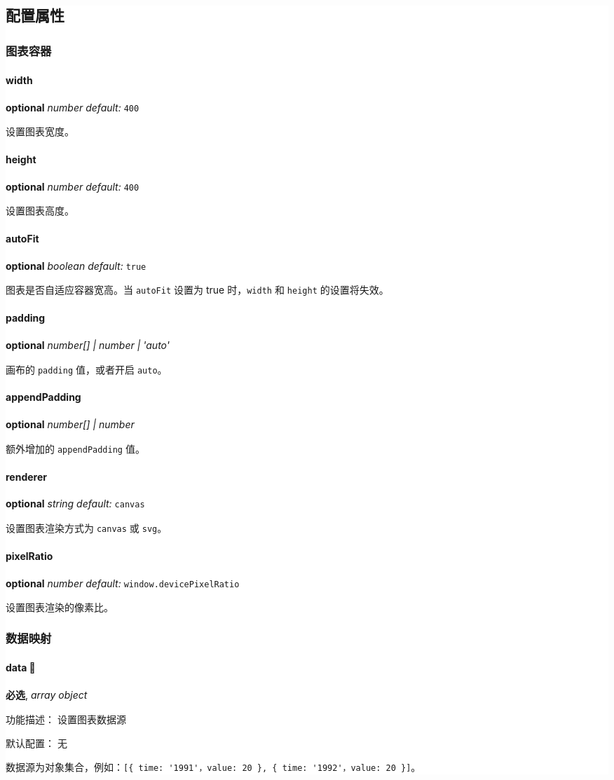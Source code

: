 ## 配置属性

### 图表容器

#### width

<description>**optional** _number_ _default:_ `400`</description>

设置图表宽度。

#### height

<description>**optional** _number_ _default:_ `400`</description>

设置图表高度。

#### autoFit

<description>**optional** _boolean_ _default:_ `true`</description>

图表是否自适应容器宽高。当 `autoFit` 设置为 true 时，`width` 和 `height` 的设置将失效。

#### padding

<description>**optional** _number\[] | number | 'auto'_</description>

画布的 `padding` 值，或者开启 `auto`。

#### appendPadding

<description>**optional** _number\[] | number_</description>

额外增加的 `appendPadding` 值。

#### renderer

<description>**optional** _string_ _default:_ `canvas`</description>

设置图表渲染方式为 `canvas` 或 `svg`。

#### pixelRatio

<description>**optional** _number_ _default:_ `window.devicePixelRatio`</description>

设置图表渲染的像素比。


### 数据映射

#### data 📌

**必选**, _array object_

功能描述： 设置图表数据源

默认配置： 无

数据源为对象集合，例如：`[{ time: '1991'，value: 20 }, { time: '1992'，value: 20 }]`。

